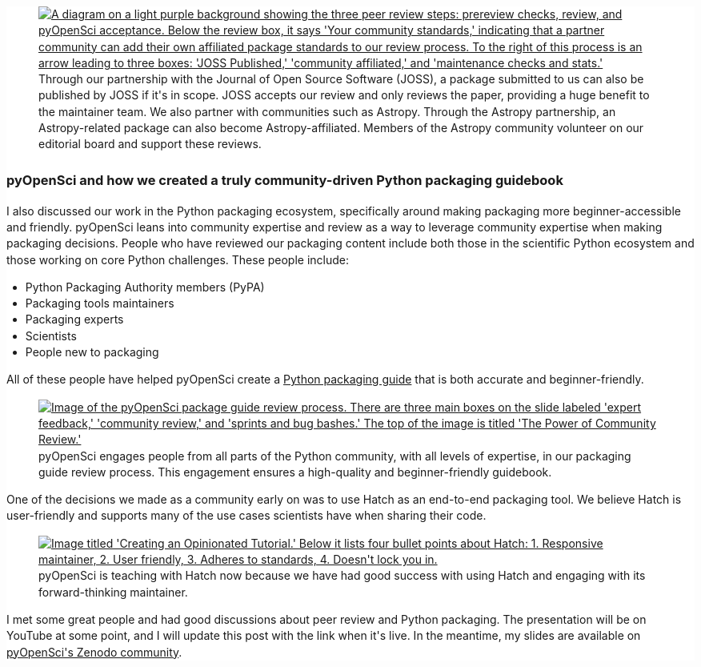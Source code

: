 <figure>
    <a href="{{ site.baseurl }}/images/blog/2024/july/pyopensci-partnerships-joss-astropy.png">
    <img src="{{ site.baseurl }}/images/blog/2024/july/pyopensci-partnerships-joss-astropy.png" alt="A diagram on a light purple background showing the three peer review steps: prereview checks, review, and pyOpenSci acceptance. Below the review box, it says 'Your community standards,' indicating that a partner community can add their own affiliated package standards to our review process. To the right of this process is an arrow leading to three boxes: 'JOSS Published,' 'community affiliated,' and 'maintenance checks and stats.'" style="width: 90%;"></a>
    <figcaption>Through our partnership with the Journal of Open Source Software (JOSS), a package submitted to us can also be published by JOSS if it's in scope. JOSS accepts our review and only reviews the paper, providing a huge benefit to the maintainer team. We also partner with communities such as Astropy. Through the Astropy partnership, an Astropy-related package can also become Astropy-affiliated. Members of the Astropy community volunteer on our editorial board and support these reviews.</figcaption>
</figure>

### pyOpenSci and how we created a truly community-driven Python packaging guidebook

I also discussed our work in the Python packaging ecosystem, specifically around
making packaging more beginner-accessible and friendly. pyOpenSci leans into
community expertise and review as a way to leverage community expertise when
making packaging decisions. People who have reviewed our packaging content
include both those in the scientific Python ecosystem and those working on core
Python challenges. These people include:

* Python Packaging Authority members (PyPA)
* Packaging tools maintainers
* Packaging experts
* Scientists
* People new to packaging

All of these people have helped pyOpenSci create a [Python packaging guide](https://www.pyopensci.org/python-package-guide/index.html) that is both
accurate and beginner-friendly.

<figure>
    <a href="{{ site.baseurl }}/images/blog/2024/july/pyopensci-package-guide-review.png"><img src="{{ site.baseurl }}/images/blog/2024/july/pyopensci-package-guide-review.png" alt="Image of the pyOpenSci package guide review process. There are three main boxes on the slide labeled 'expert feedback,' 'community review,' and 'sprints and bug bashes.' The top of the image is titled 'The Power of Community Review.'"></a>
    <figcaption>pyOpenSci engages people from all parts of the Python community, with all levels of expertise, in our packaging guide review process. This engagement ensures a high-quality and beginner-friendly guidebook.</figcaption>
</figure>

One of the decisions we made as a community early on was to use Hatch as an
end-to-end packaging tool. We believe Hatch is user-friendly and supports many
of the use cases scientists have when sharing their code.

<figure>
    <a href="{{ site.baseurl }}/images/blog/2024/july/pyopensci-packaging-hatch.png"><img src="{{ site.baseurl }}/images/blog/2024/july/pyopensci-packaging-hatch.png" alt="Image titled 'Creating an Opinionated Tutorial.' Below it lists four bullet points about Hatch: 1. Responsive maintainer, 2. User friendly, 3. Adheres to standards, 4. Doesn't lock you in." style="width: 80%;"></a>
    <figcaption>pyOpenSci is teaching with Hatch now because we have had good success with using Hatch and engaging with its forward-thinking maintainer.</figcaption>
</figure>

I met some great people and had good discussions about peer review and Python
packaging. The presentation will be on YouTube at some point, and I will update
this post with the link when it's live. In the meantime, my slides are available
on [pyOpenSci's Zenodo community](https://zenodo.org/records/8045448).

